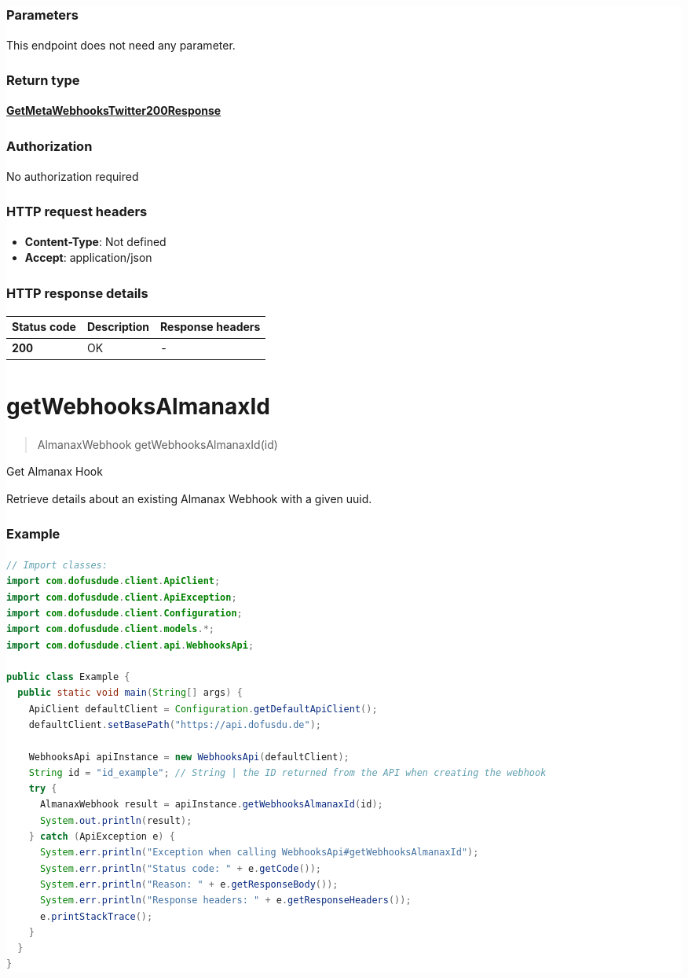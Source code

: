 ### Parameters
This endpoint does not need any parameter.

### Return type

[**GetMetaWebhooksTwitter200Response**](GetMetaWebhooksTwitter200Response.md)

### Authorization

No authorization required

### HTTP request headers

 - **Content-Type**: Not defined
 - **Accept**: application/json

### HTTP response details
| Status code | Description | Response headers |
|-------------|-------------|------------------|
| **200** | OK |  -  |

<a id="getWebhooksAlmanaxId"></a>
# **getWebhooksAlmanaxId**
> AlmanaxWebhook getWebhooksAlmanaxId(id)

Get Almanax Hook

Retrieve details about an existing Almanax Webhook with a given uuid.

### Example
```java
// Import classes:
import com.dofusdude.client.ApiClient;
import com.dofusdude.client.ApiException;
import com.dofusdude.client.Configuration;
import com.dofusdude.client.models.*;
import com.dofusdude.client.api.WebhooksApi;

public class Example {
  public static void main(String[] args) {
    ApiClient defaultClient = Configuration.getDefaultApiClient();
    defaultClient.setBasePath("https://api.dofusdu.de");

    WebhooksApi apiInstance = new WebhooksApi(defaultClient);
    String id = "id_example"; // String | the ID returned from the API when creating the webhook
    try {
      AlmanaxWebhook result = apiInstance.getWebhooksAlmanaxId(id);
      System.out.println(result);
    } catch (ApiException e) {
      System.err.println("Exception when calling WebhooksApi#getWebhooksAlmanaxId");
      System.err.println("Status code: " + e.getCode());
      System.err.println("Reason: " + e.getResponseBody());
      System.err.println("Response headers: " + e.getResponseHeaders());
      e.printStackTrace();
    }
  }
}
```
